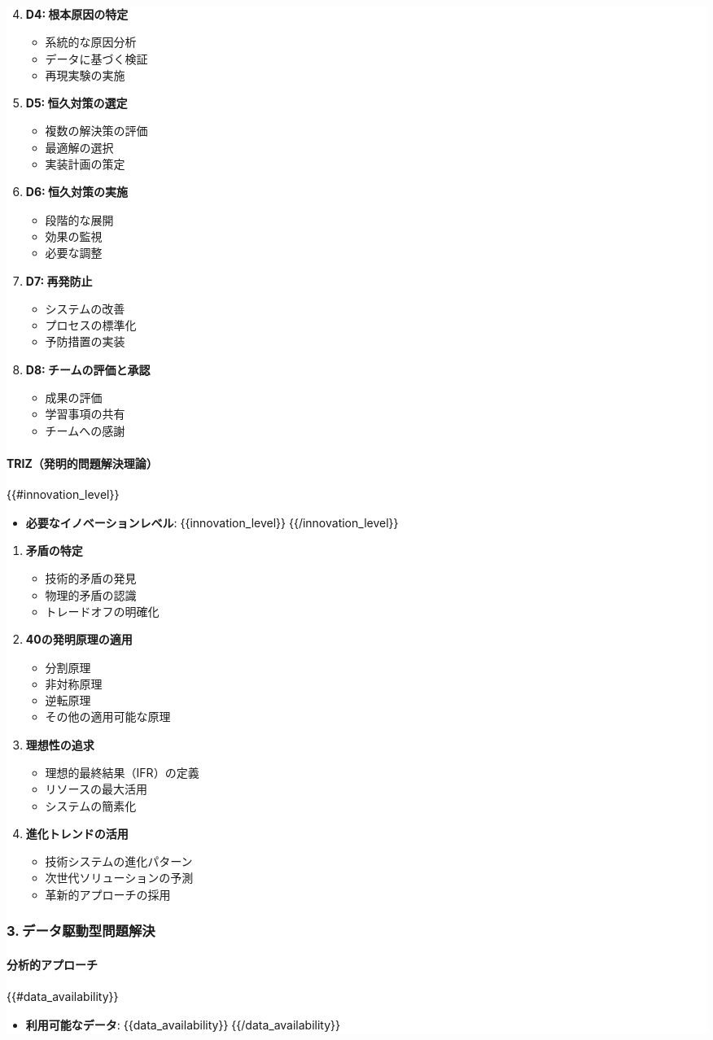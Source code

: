 4. **D4: 根本原因の特定**
   - 系統的な原因分析
   - データに基づく検証
   - 再現実験の実施

5. **D5: 恒久対策の選定**
   - 複数の解決策の評価
   - 最適解の選択
   - 実装計画の策定

6. **D6: 恒久対策の実施**
   - 段階的な展開
   - 効果の監視
   - 必要な調整

7. **D7: 再発防止**
   - システムの改善
   - プロセスの標準化
   - 予防措置の実装

8. **D8: チームの評価と承認**
   - 成果の評価
   - 学習事項の共有
   - チームへの感謝

#### TRIZ（発明的問題解決理論）
{{#innovation_level}}
- **必要なイノベーションレベル**: {{innovation_level}}
{{/innovation_level}}

1. **矛盾の特定**
   - 技術的矛盾の発見
   - 物理的矛盾の認識
   - トレードオフの明確化

2. **40の発明原理の適用**
   - 分割原理
   - 非対称原理
   - 逆転原理
   - その他の適用可能な原理

3. **理想性の追求**
   - 理想的最終結果（IFR）の定義
   - リソースの最大活用
   - システムの簡素化

4. **進化トレンドの活用**
   - 技術システムの進化パターン
   - 次世代ソリューションの予測
   - 革新的アプローチの採用

### 3. データ駆動型問題解決

#### 分析的アプローチ
{{#data_availability}}
- **利用可能なデータ**: {{data_availability}}
{{/data_availability}}
